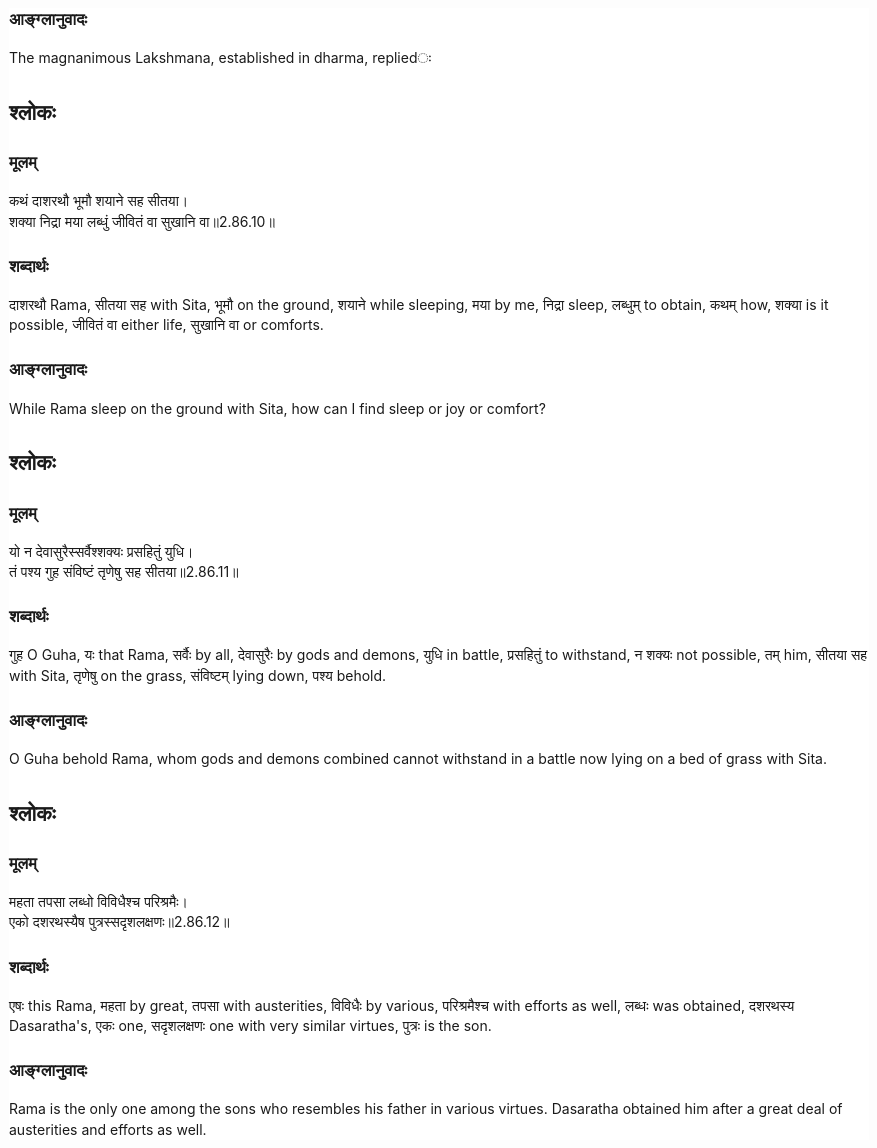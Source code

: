 ### आङ्ग्लानुवादः
The magnanimous Lakshmana, established in dharma, repliedः



## श्लोकः
### मूलम्
कथं दाशरथौ भूमौ शयाने सह सीतया।  
शक्या निद्रा मया लब्धुं जीवितं वा सुखानि वा॥2.86.10॥

### शब्दार्थः
दाशरथौ Rama, सीतया सह with Sita, भूमौ on the ground, शयाने while sleeping, मया by me,  निद्रा sleep, लब्धुम् to obtain, कथम् how, शक्या is it possible, जीवितं वा either life, सुखानि वा  or comforts.

### आङ्ग्लानुवादः
While Rama sleep on the ground with Sita, how can I find sleep or joy or comfort?



## श्लोकः
### मूलम्
यो न देवासुरैस्सर्वैश्शक्यः प्रसहितुं युधि।  
तं पश्य गुह संविष्टं तृणेषु सह सीतया॥2.86.11॥

### शब्दार्थः
गुह O Guha, यः that Rama, सर्वैः by all, देवासुरैः by gods and demons, युधि in battle, प्रसहितुं  to withstand, न शक्यः not possible, तम् him, सीतया सह with Sita, तृणेषु on the grass, संविष्टम् lying down, पश्य behold.

### आङ्ग्लानुवादः
O Guha behold Rama, whom gods and demons combined cannot withstand in a battle now lying on a bed of grass with Sita.



## श्लोकः
### मूलम्
महता तपसा लब्धो विविधैश्च परिश्रमैः।  
एको दशरथस्यैष पुत्रस्सदृशलक्षणः॥2.86.12॥

### शब्दार्थः
एषः this Rama, महता by great, तपसा with austerities, विविधैः by various, परिश्रमैश्च with   efforts as well, लब्धः was obtained, दशरथस्य Dasaratha's, एकः one, सदृशलक्षणः one with very similar virtues, पुत्रः is the son.

### आङ्ग्लानुवादः
Rama is the only one among the sons who resembles his father in various virtues. Dasaratha obtained him after a great deal of austerities and efforts as well.
